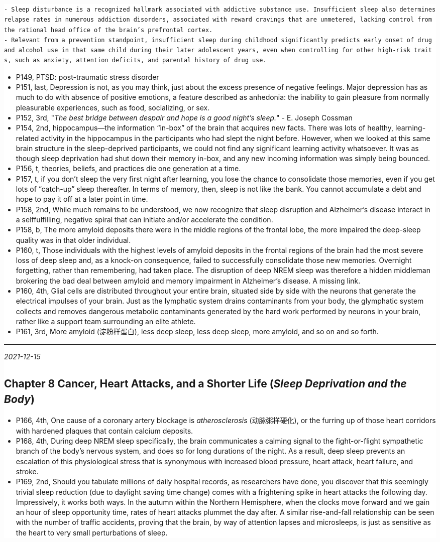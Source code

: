     - Sleep disturbance is a recognized hallmark associated with addictive substance use. Insufficient sleep also determines relapse rates in numerous addiction disorders, associated with reward cravings that are unmetered, lacking control from the rational head office of the brain’s prefrontal cortex.
    - Relevant from a prevention standpoint, insufficient sleep during childhood significantly predicts early onset of drug and alcohol use in that same child during their later adolescent years, even when controlling for other high-risk traits, such as anxiety, attention deficits, and parental history of drug use.

- P149, PTSD: post-traumatic stress disorder
- P151, last, Depression is not, as you may think, just about the excess presence of negative feelings. Major depression has as much to do with absence of positive emotions, a feature described as anhedonia: the inability to gain pleasure from normally pleasurable experiences, such as food, socializing, or sex.
- P152, 3rd, "_The best bridge between despair and hope is a good night’s sleep._" - E. Joseph Cossman
- P154, 2nd, hippocampus—the information “in-box” of the brain that acquires new facts. There was lots of healthy, learning-related activity in the hippocampus in the participants who had slept the night before. However, when we looked at this same brain structure in the sleep-deprived participants, we could not find any significant learning activity whatsoever. It was as though sleep deprivation had shut down their memory in-box, and any new incoming information was simply being bounced.
- P156, t, theories, beliefs, and practices die one generation at a time.
- P157, t, if you don’t sleep the very first night after learning, you lose the chance to consolidate those memories, even if you get lots of “catch-up” sleep thereafter. In terms of memory, then, sleep is not like the bank. You cannot accumulate a debt and hope to pay it off at a later point in time.
- P158, 2nd, While much remains to be understood, we now recognize that sleep disruption and Alzheimer’s disease interact in a selffulfilling, negative spiral that can initiate and/or accelerate the condition.
- P158, b, The more amyloid deposits there were in the middle regions of the frontal lobe, the more impaired the deep-sleep quality was in that older individual.
- P160, t, Those individuals with the highest levels of amyloid deposits in the frontal regions of the brain had the most severe loss of deep sleep and, as a knock-on consequence, failed to successfully consolidate those new memories. Overnight forgetting, rather than remembering, had taken place. The disruption of deep NREM sleep was therefore a hidden middleman brokering the bad deal between amyloid and memory impairment in Alzheimer’s disease. A missing link.
- P160, 4th, Glial cells are distributed throughout your entire brain, situated side by side with the neurons that generate the electrical impulses of your brain. Just as the lymphatic system drains contaminants from your body, the glymphatic system collects and removes dangerous metabolic contaminants generated by the hard work performed by neurons in your brain, rather like a support team surrounding an elite athlete.
- P161, 3rd, More amyloid (淀粉样蛋白), less deep sleep, less deep sleep, more amyloid, and so on and so forth.

---

*2021-12-15*

## Chapter 8 Cancer, Heart Attacks, and a Shorter Life (_Sleep Deprivation and the Body_)

- P166, 4th, One cause of a coronary artery blockage is _atherosclerosis_ (动脉粥样硬化), or the furring up of those heart corridors with hardened plaques that contain calcium deposits.
- P168, 4th, During deep NREM sleep specifically, the brain communicates a calming signal to the fight-or-flight sympathetic branch of the body’s nervous system, and does so for long durations of the night. As a result, deep sleep prevents an escalation of this physiological stress that is synonymous with increased blood pressure, heart attack, heart
failure, and stroke.
- P169, 2nd, Should you tabulate millions of daily hospital records, as researchers have done, you discover that this seemingly trivial sleep reduction (due to daylight saving time change) comes with a frightening spike in heart attacks the following day. Impressively, it works both ways. In the autumn within the Northern Hemisphere, when the clocks move forward and we gain an hour of sleep opportunity time, rates of heart attacks plummet the day after. A similar rise-and-fall relationship can be seen with the number of traffic accidents, proving that the brain, by way of attention lapses and microsleeps, is just as sensitive as the heart to very small perturbations of sleep.